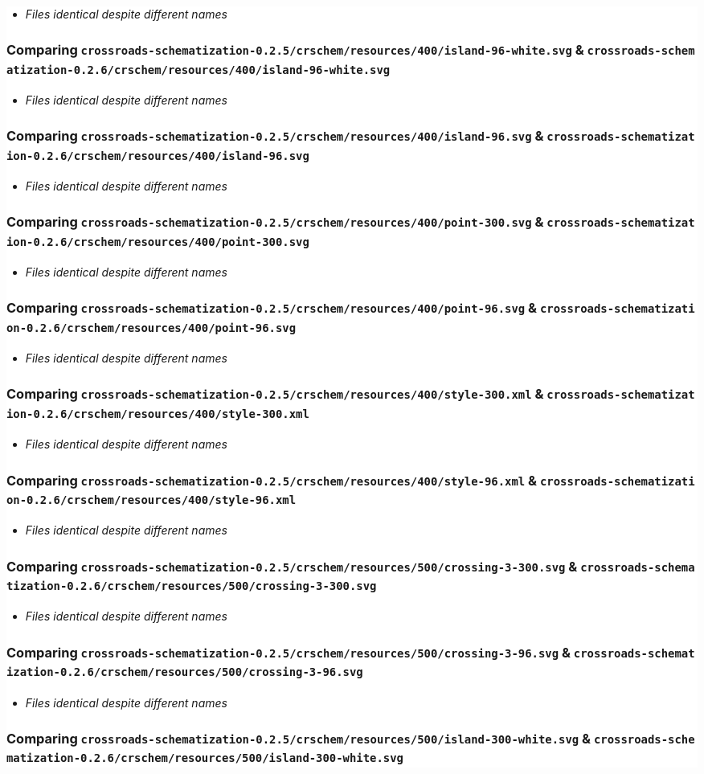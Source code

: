  * *Files identical despite different names*

### Comparing `crossroads-schematization-0.2.5/crschem/resources/400/island-96-white.svg` & `crossroads-schematization-0.2.6/crschem/resources/400/island-96-white.svg`

 * *Files identical despite different names*

### Comparing `crossroads-schematization-0.2.5/crschem/resources/400/island-96.svg` & `crossroads-schematization-0.2.6/crschem/resources/400/island-96.svg`

 * *Files identical despite different names*

### Comparing `crossroads-schematization-0.2.5/crschem/resources/400/point-300.svg` & `crossroads-schematization-0.2.6/crschem/resources/400/point-300.svg`

 * *Files identical despite different names*

### Comparing `crossroads-schematization-0.2.5/crschem/resources/400/point-96.svg` & `crossroads-schematization-0.2.6/crschem/resources/400/point-96.svg`

 * *Files identical despite different names*

### Comparing `crossroads-schematization-0.2.5/crschem/resources/400/style-300.xml` & `crossroads-schematization-0.2.6/crschem/resources/400/style-300.xml`

 * *Files identical despite different names*

### Comparing `crossroads-schematization-0.2.5/crschem/resources/400/style-96.xml` & `crossroads-schematization-0.2.6/crschem/resources/400/style-96.xml`

 * *Files identical despite different names*

### Comparing `crossroads-schematization-0.2.5/crschem/resources/500/crossing-3-300.svg` & `crossroads-schematization-0.2.6/crschem/resources/500/crossing-3-300.svg`

 * *Files identical despite different names*

### Comparing `crossroads-schematization-0.2.5/crschem/resources/500/crossing-3-96.svg` & `crossroads-schematization-0.2.6/crschem/resources/500/crossing-3-96.svg`

 * *Files identical despite different names*

### Comparing `crossroads-schematization-0.2.5/crschem/resources/500/island-300-white.svg` & `crossroads-schematization-0.2.6/crschem/resources/500/island-300-white.svg`
